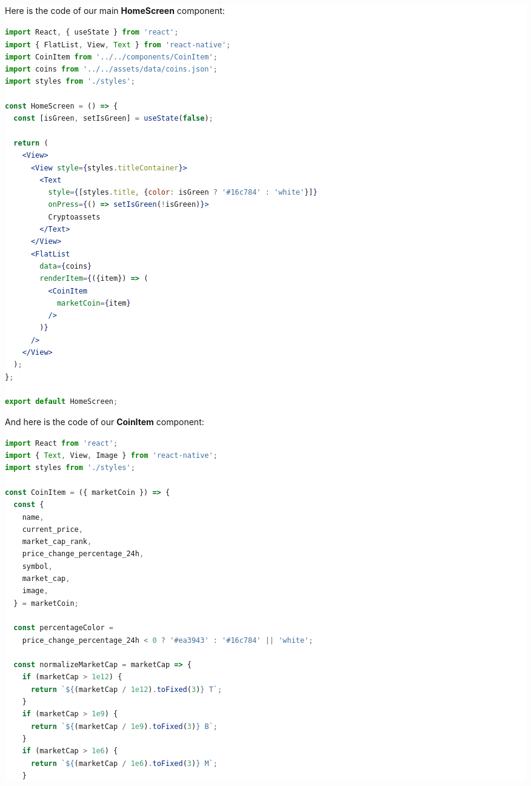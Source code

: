 Here is the code of our main **HomeScreen** component:
```jsx
import React, { useState } from 'react';
import { FlatList, View, Text } from 'react-native';
import CoinItem from '../../components/CoinItem';
import coins from '../../assets/data/coins.json';
import styles from './styles';

const HomeScreen = () => {
  const [isGreen, setIsGreen] = useState(false);

  return (
    <View>
      <View style={styles.titleContainer}>
        <Text
          style={[styles.title, {color: isGreen ? '#16c784' : 'white'}]}
          onPress={() => setIsGreen(!isGreen)}>
          Cryptoassets
        </Text>
      </View>
      <FlatList
        data={coins}
        renderItem={({item}) => (
          <CoinItem
            marketCoin={item}
          />
        )}
      />
    </View>
  );
};

export default HomeScreen;
```

And here is the code of our **CoinItem** component:
```jsx
import React from 'react';
import { Text, View, Image } from 'react-native';
import styles from './styles';

const CoinItem = ({ marketCoin }) => {
  const {
    name,
    current_price,
    market_cap_rank,
    price_change_percentage_24h,
    symbol,
    market_cap,
    image,
  } = marketCoin;

  const percentageColor =
    price_change_percentage_24h < 0 ? '#ea3943' : '#16c784' || 'white';

  const normalizeMarketCap = marketCap => {
    if (marketCap > 1e12) {
      return `${(marketCap / 1e12).toFixed(3)} T`;
    }
    if (marketCap > 1e9) {
      return `${(marketCap / 1e9).toFixed(3)} B`;
    }
    if (marketCap > 1e6) {
      return `${(marketCap / 1e6).toFixed(3)} M`;
    }
```